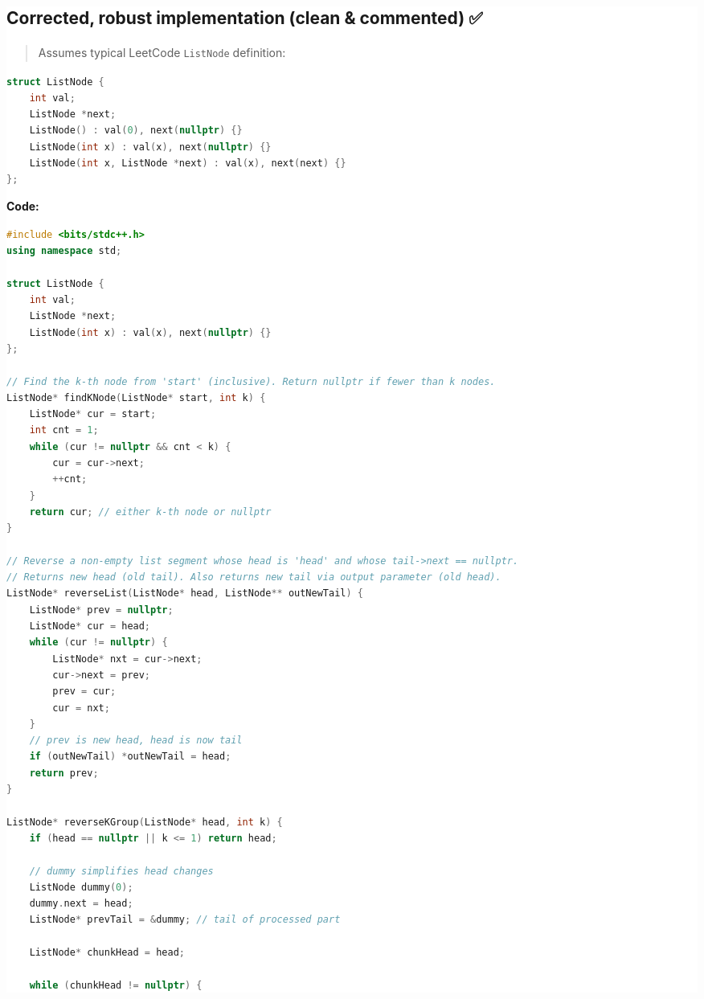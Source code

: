 
## Corrected, robust implementation (clean & commented) ✅

> Assumes typical LeetCode `ListNode` definition:

```cpp
struct ListNode {
    int val;
    ListNode *next;
    ListNode() : val(0), next(nullptr) {}
    ListNode(int x) : val(x), next(nullptr) {}
    ListNode(int x, ListNode *next) : val(x), next(next) {}
};
```

**Code:**

```cpp
#include <bits/stdc++.h>
using namespace std;

struct ListNode {
    int val;
    ListNode *next;
    ListNode(int x) : val(x), next(nullptr) {}
};

// Find the k-th node from 'start' (inclusive). Return nullptr if fewer than k nodes.
ListNode* findKNode(ListNode* start, int k) {
    ListNode* cur = start;
    int cnt = 1;
    while (cur != nullptr && cnt < k) {
        cur = cur->next;
        ++cnt;
    }
    return cur; // either k-th node or nullptr
}

// Reverse a non-empty list segment whose head is 'head' and whose tail->next == nullptr.
// Returns new head (old tail). Also returns new tail via output parameter (old head).
ListNode* reverseList(ListNode* head, ListNode** outNewTail) {
    ListNode* prev = nullptr;
    ListNode* cur = head;
    while (cur != nullptr) {
        ListNode* nxt = cur->next;
        cur->next = prev;
        prev = cur;
        cur = nxt;
    }
    // prev is new head, head is now tail
    if (outNewTail) *outNewTail = head;
    return prev;
}

ListNode* reverseKGroup(ListNode* head, int k) {
    if (head == nullptr || k <= 1) return head;

    // dummy simplifies head changes
    ListNode dummy(0);
    dummy.next = head;
    ListNode* prevTail = &dummy; // tail of processed part

    ListNode* chunkHead = head;

    while (chunkHead != nullptr) {
```